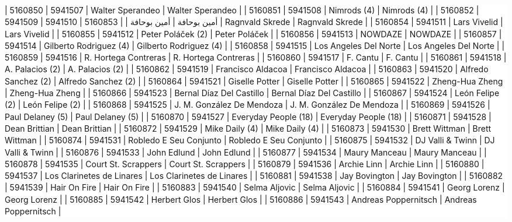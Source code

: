 | 5160850 | 5941507 | Walter Sperandeo | Walter Sperandeo |
| 5160851 | 5941508 | Nimrods (4) | Nimrods (4) |
| 5160852 | 5941509 | أمين بوحافة | أمين بوحافة |
| 5160853 | 5941510 | Ragnvald Skrede | Ragnvald Skrede |
| 5160854 | 5941511 | Lars Vivelid | Lars Vivelid |
| 5160855 | 5941512 | Peter Poláček (2) | Peter Poláček |
| 5160856 | 5941513 | NOWDAZE | NOWDAZE |
| 5160857 | 5941514 | Gilberto Rodriguez (4) | Gilberto Rodriguez (4) |
| 5160858 | 5941515 | Los Angeles Del Norte | Los Angeles Del Norte |
| 5160859 | 5941516 | R. Hortega Contreras | R. Hortega Contreras |
| 5160860 | 5941517 | F. Cantu | F. Cantu |
| 5160861 | 5941518 | A. Palacios (2) | A. Palacios (2) |
| 5160862 | 5941519 | Francisco Aldacoa | Francisco Aldacoa |
| 5160863 | 5941520 | Alfredo Sanchez (2) | Alfredo Sanchez (2) |
| 5160864 | 5941521 | Giselle Potter | Giselle Potter |
| 5160865 | 5941522 | Zheng-Hua Zheng | Zheng-Hua Zheng |
| 5160866 | 5941523 | Bernal Díaz Del Castillo | Bernal Díaz Del Castillo |
| 5160867 | 5941524 | León Felipe (2) | León Felipe (2) |
| 5160868 | 5941525 | J. M. González De Mendoza | J. M. González De Mendoza |
| 5160869 | 5941526 | Paul Delaney (5) | Paul Delaney (5) |
| 5160870 | 5941527 | Everyday People (18) | Everyday People (18) |
| 5160871 | 5941528 | Dean Brittian | Dean Brittian |
| 5160872 | 5941529 | Mike Daily (4) | Mike Daily (4) |
| 5160873 | 5941530 | Brett Wittman | Brett Wittman |
| 5160874 | 5941531 | Robledo E Seu Conjunto | Robledo E Seu Conjunto |
| 5160875 | 5941532 | DJ Valli & Twinn | DJ Valli & Twinn |
| 5160876 | 5941533 | John Edlund | John Edlund |
| 5160877 | 5941534 | Maury Manceau | Maury Manceau |
| 5160878 | 5941535 | Court St. Scrappers | Court St. Scrappers |
| 5160879 | 5941536 | Archie Linn | Archie Linn |
| 5160880 | 5941537 | Los Clarinetes de Linares | Los Clarinetes de Linares |
| 5160881 | 5941538 | Jay Bovington | Jay Bovington |
| 5160882 | 5941539 | Hair On Fire | Hair On Fire |
| 5160883 | 5941540 | Selma Aljovic | Selma Aljovic |
| 5160884 | 5941541 | Georg Lorenz | Georg Lorenz |
| 5160885 | 5941542 | Herbert Glos | Herbert Glos |
| 5160886 | 5941543 | Andreas Poppernitsch | Andreas Poppernitsch |